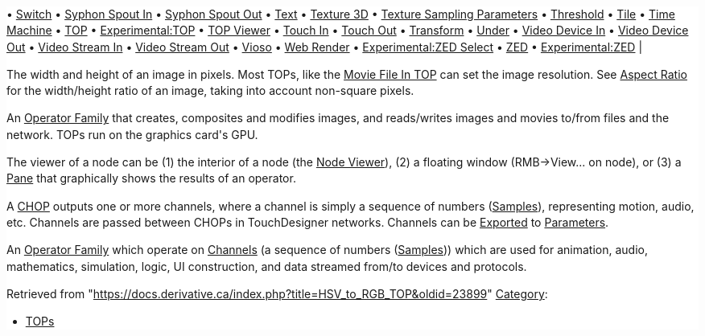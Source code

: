 • [Switch](Switch_TOP.html "Switch TOP") • [Syphon Spout In](Syphon_Spout_In_TOP.html "Syphon Spout In TOP") • [Syphon Spout Out](Syphon_Spout_Out_TOP.html "Syphon Spout Out TOP") • [Text](Text_TOP.html "Text TOP") • [Texture 3D](Texture_3D_TOP.html "Texture 3D TOP") • [Texture Sampling Parameters](Texture_Sampling_Parameters.html "Texture Sampling Parameters") • [Threshold](Threshold_TOP.html "Threshold TOP") • [Tile](Tile_TOP.html "Tile TOP") • [Time Machine](Time_Machine_TOP.html "Time Machine TOP") • [TOP](TOP.html "TOP") • [Experimental:TOP](Experimental_TOP.html "Experimental:TOP") • [TOP Viewer](TOP_Viewer.html "TOP Viewer") • [Touch In](Touch_In_TOP.html "Touch In TOP") • [Touch Out](Touch_Out_TOP.html "Touch Out TOP") • [Transform](Transform_TOP.html "Transform TOP") • [Under](Under_TOP.html "Under TOP") • [Video Device In](Video_Device_In_TOP.html "Video Device In TOP") • [Video Device Out](Video_Device_Out_TOP.html "Video Device Out TOP") • [Video Stream In](Video_Stream_In_TOP.html "Video Stream In TOP") • [Video Stream Out](Video_Stream_Out_TOP.html "Video Stream Out TOP") • [Vioso](Vioso_TOP.html "Vioso TOP") • [Web Render](Web_Render_TOP.html "Web Render TOP") • [Experimental:ZED Select](Experimental_ZED_Select_TOP.html "Experimental:ZED Select TOP") • [ZED](ZED_TOP.html "ZED TOP") • [Experimental:ZED](Experimental_ZED_TOP.html "Experimental:ZED TOP") |

The width and height of an image in pixels. Most TOPs, like the [Movie File In TOP](Movie_File_In_TOP.html "Movie File In TOP") can set the image resolution. See [Aspect Ratio](TOP_Generator_Common_Page.html "TOP Generator Common Page") for the width/height ratio of an image, taking into account non-square pixels.


An [Operator Family](Operator_Family.html "Operator Family") that creates, composites and modifies images, and reads/writes images and movies to/from files and the network. TOPs run on the graphics card's GPU.


The viewer of a node can be (1) the interior of a node (the [Node Viewer](Node_Viewer.html "Node Viewer")), (2) a floating window (RMB->View... on node), or (3) a [Pane](Pane.html "Pane") that graphically shows the results of an operator.


A [CHOP](CHOP.html "CHOP") outputs one or more channels, where a channel is simply a sequence of numbers ([Samples](Sample.html "Sample")), representing motion, audio, etc. Channels are passed between CHOPs in TouchDesigner networks. Channels can be [Exported](Export.html "Export") to [Parameters](Parameter.html "Parameter").


An [Operator Family](Operator_Family.html "Operator Family") which operate on [Channels](Channel.html "Channel") (a sequence of numbers ([Samples](Sample.html "Sample"))) which are used for animation, audio, mathematics, simulation, logic, UI construction, and data streamed from/to devices and protocols.







Retrieved from "<https://docs.derivative.ca/index.php?title=HSV_to_RGB_TOP&oldid=23899>"
[Category](Special_Categories.html "Special:Categories"):

* [TOPs](Category_TOPs.html "Category:TOPs")